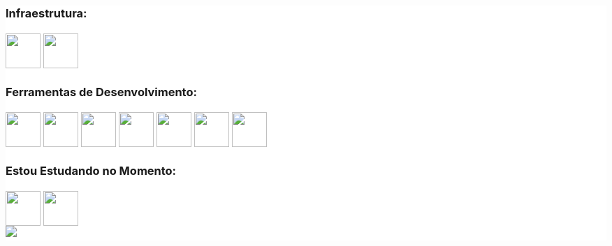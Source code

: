  </div>

### Infraestrutura:
<div>
          <div style="display: inline_block">
                <img align="center" height="50" width="50"  src="https://cdn.jsdelivr.net/gh/devicons/devicon@latest/icons/docker/docker-original-wordmark.svg" />
                <img align="center" height="50" width="50"  src="https://cdn.jsdelivr.net/gh/devicons/devicon@latest/icons/githubactions/githubactions-original.svg" />
          </div>
</div>

### Ferramentas de Desenvolvimento:
<div>
          <div style="display: inline_block">
                <img align="center" height="50" width="50"  src="https://cdn.jsdelivr.net/gh/devicons/devicon@latest/icons/intellij/intellij-original.svg" />
                <img align="center" height="50" width="50"  src="https://cdn.jsdelivr.net/gh/devicons/devicon@latest/icons/vscode/vscode-original.svg" />
                <img align="center" height="50" width="50"  src="https://cdn.jsdelivr.net/gh/devicons/devicon@latest/icons/eclipse/eclipse-original.svg" />
                <img align="center" height="50" width="50"  src="https://cdn.jsdelivr.net/gh/devicons/devicon@latest/icons/dbeaver/dbeaver-original.svg" />
                <img align="center" height="50" width="50"  src="https://cdn.jsdelivr.net/gh/devicons/devicon@latest/icons/postman/postman-original.svg" />
                    <img align="center" height="50" width="50"  src="https://cdn.jsdelivr.net/gh/devicons/devicon@latest/icons/figma/figma-original.svg" />
                    <img align="center" height="50" width="50"  src="https://cdn.jsdelivr.net/gh/devicons/devicon@latest/icons/trello/trello-original.svg" />
          </div>
</div>

### Estou Estudando no Momento:
<div>
          <div style="display: inline_block">
                    <img align="center" height="50" width="50"  src="https://cdn.jsdelivr.net/gh/devicons/devicon@latest/icons/nodejs/nodejs-original.svg" />
                    <img align="center" height="50" width="50"  src="https://cdn.jsdelivr.net/gh/devicons/devicon@latest/icons/sass/sass-original.svg" />
          </div>
</div>


<img width=100% src="https://capsule-render.vercel.app/api?type=waving&color=483D8B&height=120&section=footer"/>

